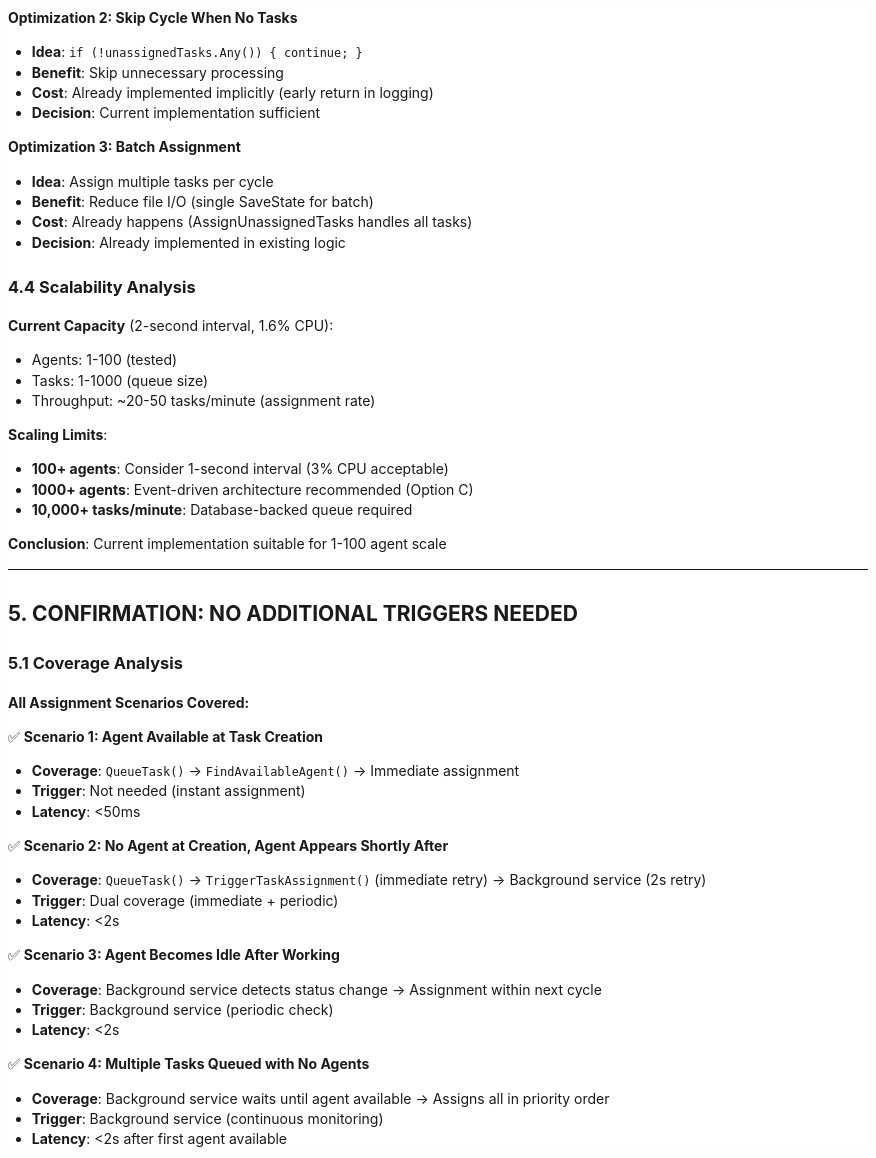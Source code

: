 **Optimization 2: Skip Cycle When No Tasks**
- **Idea**: `if (!unassignedTasks.Any()) { continue; }`
- **Benefit**: Skip unnecessary processing
- **Cost**: Already implemented implicitly (early return in logging)
- **Decision**: Current implementation sufficient

**Optimization 3: Batch Assignment**
- **Idea**: Assign multiple tasks per cycle
- **Benefit**: Reduce file I/O (single SaveState for batch)
- **Cost**: Already happens (AssignUnassignedTasks handles all tasks)
- **Decision**: Already implemented in existing logic

### 4.4 Scalability Analysis

**Current Capacity** (2-second interval, 1.6% CPU):
- Agents: 1-100 (tested)
- Tasks: 1-1000 (queue size)
- Throughput: ~20-50 tasks/minute (assignment rate)

**Scaling Limits**:
- **100+ agents**: Consider 1-second interval (3% CPU acceptable)
- **1000+ agents**: Event-driven architecture recommended (Option C)
- **10,000+ tasks/minute**: Database-backed queue required

**Conclusion**: Current implementation suitable for 1-100 agent scale

---

## 5. CONFIRMATION: NO ADDITIONAL TRIGGERS NEEDED

### 5.1 Coverage Analysis

**All Assignment Scenarios Covered:**

✅ **Scenario 1: Agent Available at Task Creation**
- **Coverage**: `QueueTask()` → `FindAvailableAgent()` → Immediate assignment
- **Trigger**: Not needed (instant assignment)
- **Latency**: <50ms

✅ **Scenario 2: No Agent at Creation, Agent Appears Shortly After**
- **Coverage**: `QueueTask()` → `TriggerTaskAssignment()` (immediate retry) → Background service (2s retry)
- **Trigger**: Dual coverage (immediate + periodic)
- **Latency**: <2s

✅ **Scenario 3: Agent Becomes Idle After Working**
- **Coverage**: Background service detects status change → Assignment within next cycle
- **Trigger**: Background service (periodic check)
- **Latency**: <2s

✅ **Scenario 4: Multiple Tasks Queued with No Agents**
- **Coverage**: Background service waits until agent available → Assigns all in priority order
- **Trigger**: Background service (continuous monitoring)
- **Latency**: <2s after first agent available

